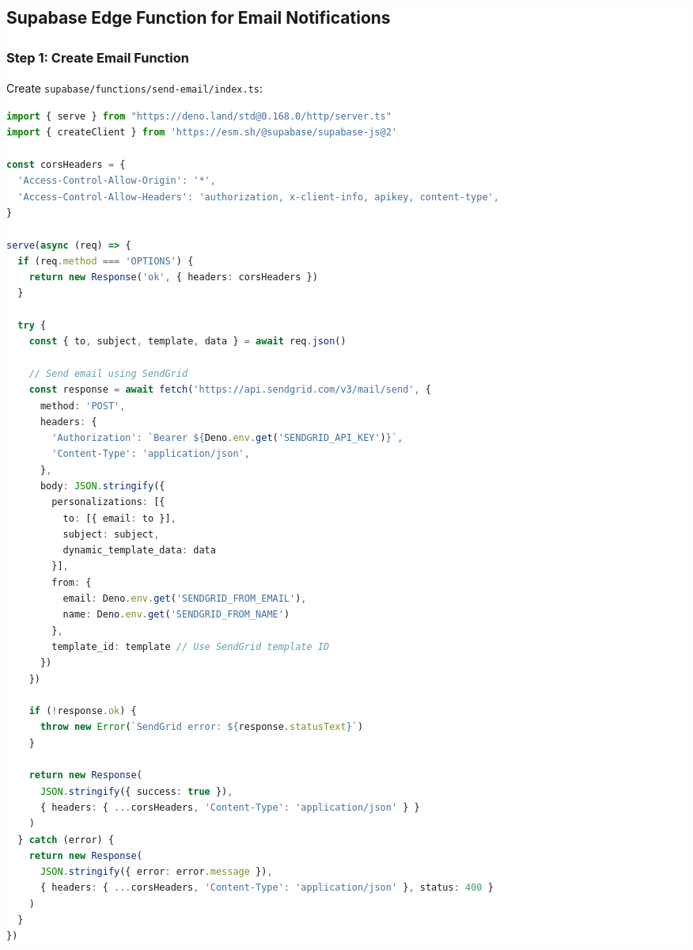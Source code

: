 ## Supabase Edge Function for Email Notifications

### Step 1: Create Email Function
Create `supabase/functions/send-email/index.ts`:

```typescript
import { serve } from "https://deno.land/std@0.168.0/http/server.ts"
import { createClient } from 'https://esm.sh/@supabase/supabase-js@2'

const corsHeaders = {
  'Access-Control-Allow-Origin': '*',
  'Access-Control-Allow-Headers': 'authorization, x-client-info, apikey, content-type',
}

serve(async (req) => {
  if (req.method === 'OPTIONS') {
    return new Response('ok', { headers: corsHeaders })
  }

  try {
    const { to, subject, template, data } = await req.json()

    // Send email using SendGrid
    const response = await fetch('https://api.sendgrid.com/v3/mail/send', {
      method: 'POST',
      headers: {
        'Authorization': `Bearer ${Deno.env.get('SENDGRID_API_KEY')}`,
        'Content-Type': 'application/json',
      },
      body: JSON.stringify({
        personalizations: [{
          to: [{ email: to }],
          subject: subject,
          dynamic_template_data: data
        }],
        from: {
          email: Deno.env.get('SENDGRID_FROM_EMAIL'),
          name: Deno.env.get('SENDGRID_FROM_NAME')
        },
        template_id: template // Use SendGrid template ID
      })
    })

    if (!response.ok) {
      throw new Error(`SendGrid error: ${response.statusText}`)
    }

    return new Response(
      JSON.stringify({ success: true }),
      { headers: { ...corsHeaders, 'Content-Type': 'application/json' } }
    )
  } catch (error) {
    return new Response(
      JSON.stringify({ error: error.message }),
      { headers: { ...corsHeaders, 'Content-Type': 'application/json' }, status: 400 }
    )
  }
})
```
